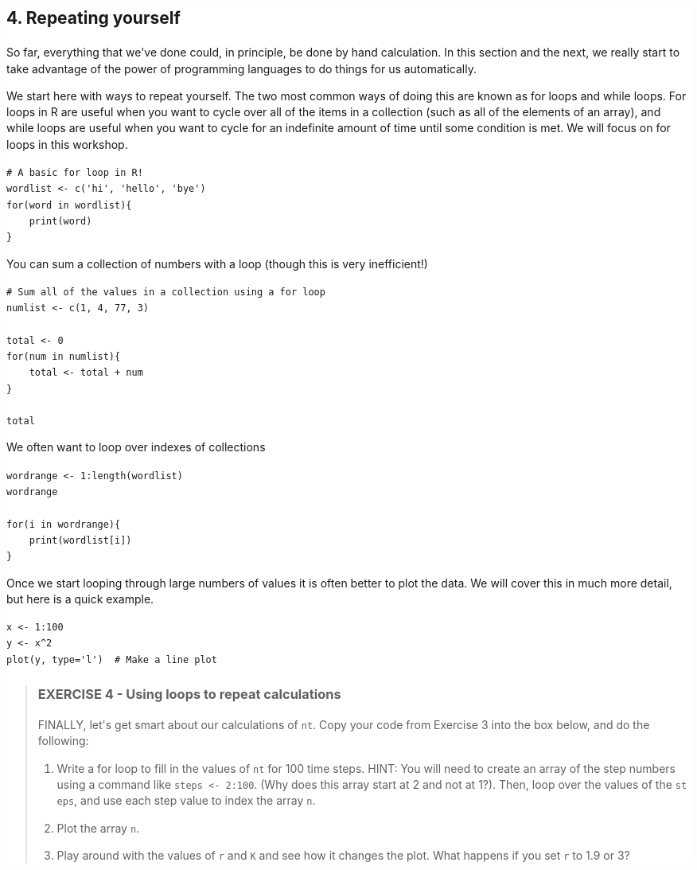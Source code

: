 ## 4. Repeating yourself

So far, everything that we've done could, in principle, be done by hand calculation. In this section
and the next, we really start to take advantage of the power of programming languages to do things
for us automatically.

We start here with ways to repeat yourself. The two most common ways of doing this are known as for
loops and while loops. For loops in R are useful when you want to cycle over all of the items
in a collection (such as all of the elements of an array), and while loops are useful when you want to
cycle for an indefinite amount of time until some condition is met.  We will focus on for loops in this workshop.

    # A basic for loop in R!
    wordlist <- c('hi', 'hello', 'bye')
    for(word in wordlist){
        print(word)
    }

You can sum a collection of numbers with a loop (though this is very inefficient!)

    # Sum all of the values in a collection using a for loop
    numlist <- c(1, 4, 77, 3)

    total <- 0
    for(num in numlist){
        total <- total + num
    }

    total

We often want to loop over indexes of collections
    
    wordrange <- 1:length(wordlist)
    wordrange

    for(i in wordrange){
        print(wordlist[i])
    }

Once we start looping through large numbers of values it is often better to plot the data.  We will cover this in much more detail, but here is a quick example.

    x <- 1:100
    y <- x^2
    plot(y, type='l')  # Make a line plot

> ### EXERCISE 4 - Using loops to repeat calculations
> 
> FINALLY, let's get smart about our calculations of `nt`. Copy your code from Exercise 3 into the box
below, and do the following:
> 
> 1. Write a for loop to fill in the values of `nt` for 100 time steps. HINT: You will need to create an array of the step numbers using a command like `steps <- 2:100`. (Why does this array start at 2 and not at 1?). Then, loop over the values of the `steps`, and use each step value to index the array `n`.
> 
> 1. Plot the array `n`.
> 1. Play around with the values of `r` and `K` and see how it changes the plot. What happens if you set `r` to 1.9 or 3?


[1]: http://software-carpentry.org/2012/08/applying-pedagogical-principles-in-this-course.html
